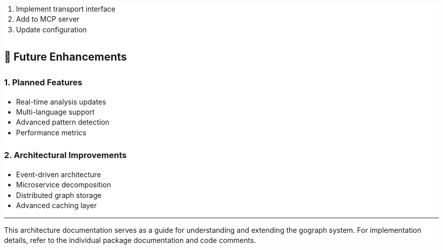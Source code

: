 1. Implement transport interface
2. Add to MCP server
3. Update configuration

## 🔮 Future Enhancements

### 1. Planned Features

- Real-time analysis updates
- Multi-language support
- Advanced pattern detection
- Performance metrics

### 2. Architectural Improvements

- Event-driven architecture
- Microservice decomposition
- Distributed graph storage
- Advanced caching layer

---

This architecture documentation serves as a guide for understanding and extending the gograph system. For implementation details, refer to the individual package documentation and code comments.
